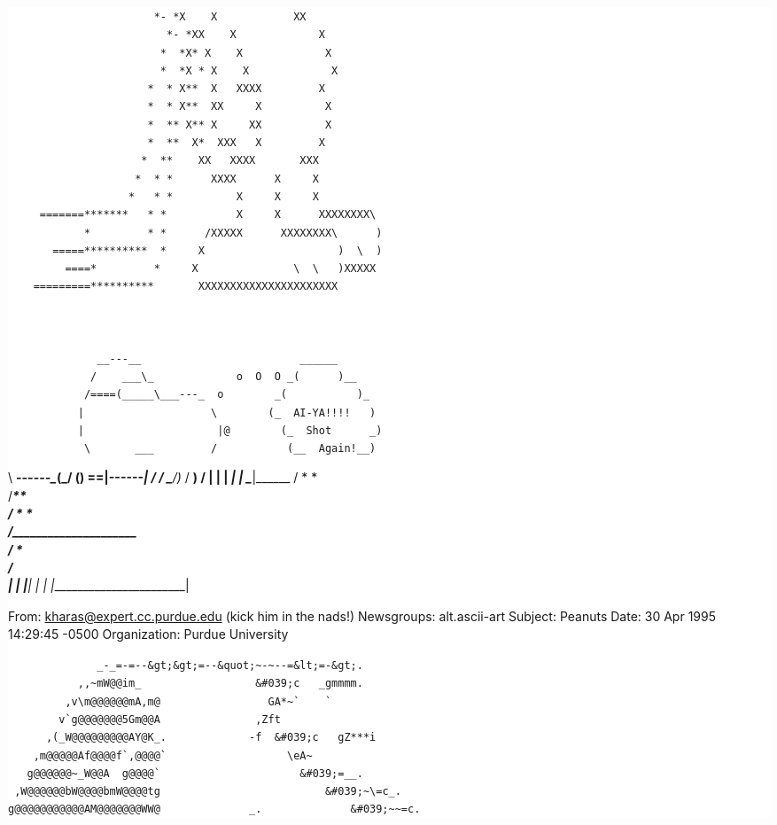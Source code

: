                           *- *X    X            XX
                             *- *XX    X             X
                            *  *X* X    X             X
                            *  *X * X    X             X
                          *  * X**  X   XXXX         X
                          *  * X**  XX     X          X
                          *  ** X** X     XX          X
                          *  **  X*  XXX   X         X
                         *  **    XX   XXXX       XXX
                        *  * *      XXXX      X     X
                       *   * *          X     X     X
         =======*******   * *           X     X      XXXXXXXX\
                *         * *      /XXXXX      XXXXXXXX\      )
           =====**********  *     X                     )  \  )
             ====*         *     X               \  \   )XXXXX
        =========**********       XXXXXXXXXXXXXXXXXXXXXX



                  __---__                         ______
                 /    ___\_             o  O  O _(      )__
                /====(_____\___---_  o        _(           )_
               |                    \        (_  AI-YA!!!!   )
               |                     |@        (_  Shot      _)
                \       ___         /           (__  Again!__)
   \ __----____--_\____(____\_____/                (______)
  ==|__----____--______|
   /              /    \____/)_
                /        ______)
               /           |  |
              |           _|  |
         ______\______________|______
        /                    *   *   \
       /_____________*____*___________\
       /   *     *                    \
      /________________________________\
      / *                              \
     /__________________________________\
          |                        |
          |________________________|
          |                        |
          |________________________|



From: kharas@expert.cc.purdue.edu (kick him in the nads!)
Newsgroups: alt.ascii-art
Subject: Peanuts
Date: 30 Apr 1995 14:29:45 -0500
Organization: Purdue University




                  _-_=-=--&gt;&gt;=--&quot;~-~--=&lt;=-&gt;.
               ,,~mW@@im_                  &#039;c   _gmmmm.
             ,v\m@@@@@@mA,m@                 GA*~`    `
            v`g@@@@@@@5Gm@@A               ,Zft
          ,(_W@@@@@@@@@AY@K_.             -f  &#039;c   gZ***i
        ,m@@@@@Af@@@@f`,@@@@`                   \eA~
       g@@@@@@~_W@@A  g@@@@`                      &#039;=__.
     ,W@@@@@@bW@@@@bmW@@@@tg                          &#039;~\=c_.
    g@@@@@@@@@@@AM@@@@@@@WW@              _.              &#039;~~=c.